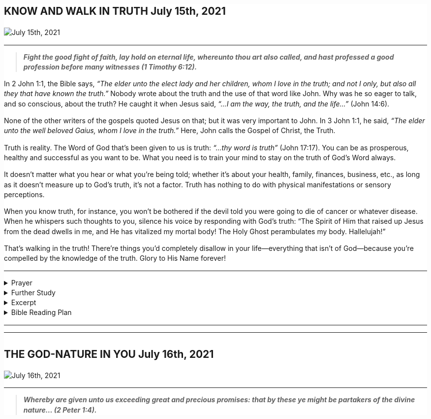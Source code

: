## KNOW AND WALK IN TRUTH July 15th, 2021
![July 15th, 2021](https://rhapsodyofrealities.b-cdn.net/app/dailyarticle/july-day-15-know-and-walk-in-the-truth.jpg)

 ---

>***Fight the good fight of faith, lay hold on eternal life, whereunto thou art also called, and hast professed a good profession before many witnesses (1 Timothy 6:12\).***

In 2 John 1:1, the Bible says, *“The elder unto the elect lady and her children, whom I love in the truth; and not I only, but also all they that have known the truth.”* Nobody wrote about the truth and the use of that word like John. Why was he so eager to talk, and so conscious, about the truth? He caught it when Jesus said, *“...I am the way, the truth, and the life…”* (John 14:6\).

None of the other writers of the gospels quoted Jesus on that; but it was very important to John. In 3 John 1:1, he said, *“The elder unto the well beloved Gaius, whom I love in the truth.”* Here, John calls the Gospel of Christ, the Truth.

Truth is reality. The Word of God that’s been given to us is truth: *“…thy word is truth”* (John 17:17\). You can be as prosperous, healthy and successful as you want to be. What you need is to train your mind to stay on the truth of God’s Word always.

It doesn’t matter what you hear or what you’re being told; whether it’s about your health, family, finances, business, etc., as long as it doesn’t measure up to God’s truth, it’s not a factor. Truth has nothing to do with physical manifestations or sensory perceptions. 

When you know truth, for instance, you won’t be bothered if the devil told you were going to die of cancer or whatever disease. When he whispers such thoughts to you, silence his voice by responding with God’s truth: “The Spirit of Him that raised up Jesus from the dead dwells in me, and He has vitalized my mortal body! The Holy Ghost perambulates my body. Hallelujah!”

That’s walking in the truth! There’re things you’d completely disallow in your life—everything that isn’t of God—because you’re compelled by the knowledge of the truth. Glory to His Name forever!



---  
<details><summary>Prayer</summary></details>

<details><summary>Further Study</summary></details>

<details><summary>Excerpt</summary></details>

<details><summary>Bible Reading Plan</summary></details>

---
---

## THE GOD-NATURE IN YOU July 16th, 2021
![July 16th, 2021](https://rhapsodyofrealities.b-cdn.net/app/dailyarticle/july-day-16-the-god-nature-in-you.jpg)

 ---

>***Whereby are given unto us exceeding great and precious promises: that by these ye might be partakers of the divine nature… (2 Peter 1:4\).***
